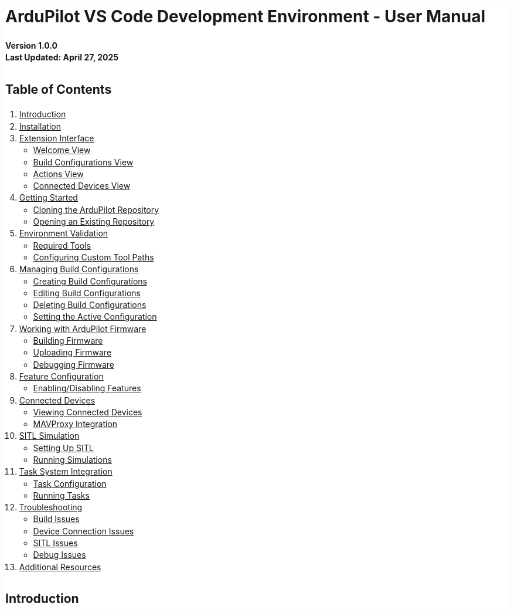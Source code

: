 # ArduPilot VS Code Development Environment - User Manual

**Version 1.0.0**  
**Last Updated: April 27, 2025**

## Table of Contents

1. [Introduction](#introduction)
2. [Installation](#installation)
3. [Extension Interface](#extension-interface)
   - [Welcome View](#welcome-view)
   - [Build Configurations View](#build-configurations-view)
   - [Actions View](#actions-view)
   - [Connected Devices View](#connected-devices-view)
4. [Getting Started](#getting-started)
   - [Cloning the ArduPilot Repository](#cloning-the-ardupilot-repository)
   - [Opening an Existing Repository](#opening-an-existing-repository)
5. [Environment Validation](#environment-validation)
   - [Required Tools](#required-tools)
   - [Configuring Custom Tool Paths](#configuring-custom-tool-paths)
6. [Managing Build Configurations](#managing-build-configurations)
   - [Creating Build Configurations](#creating-build-configurations)
   - [Editing Build Configurations](#editing-build-configurations)
   - [Deleting Build Configurations](#deleting-build-configurations)
   - [Setting the Active Configuration](#setting-the-active-configuration)
7. [Working with ArduPilot Firmware](#working-with-ardupilot-firmware)
   - [Building Firmware](#building-firmware)
   - [Uploading Firmware](#uploading-firmware)
   - [Debugging Firmware](#debugging-firmware)
8. [Feature Configuration](#feature-configuration)
   - [Enabling/Disabling Features](#enablingdisabling-features)
9. [Connected Devices](#connected-devices)
   - [Viewing Connected Devices](#viewing-connected-devices)
   - [MAVProxy Integration](#mavproxy-integration)
10. [SITL Simulation](#sitl-simulation)
    - [Setting Up SITL](#setting-up-sitl)
    - [Running Simulations](#running-simulations)
11. [Task System Integration](#task-system-integration)
    - [Task Configuration](#task-configuration)
    - [Running Tasks](#running-tasks)
12. [Troubleshooting](#troubleshooting)
    - [Build Issues](#build-issues)
    - [Device Connection Issues](#device-connection-issues)
    - [SITL Issues](#sitl-issues)
    - [Debug Issues](#debug-issues)
13. [Additional Resources](#additional-resources)

## Introduction
